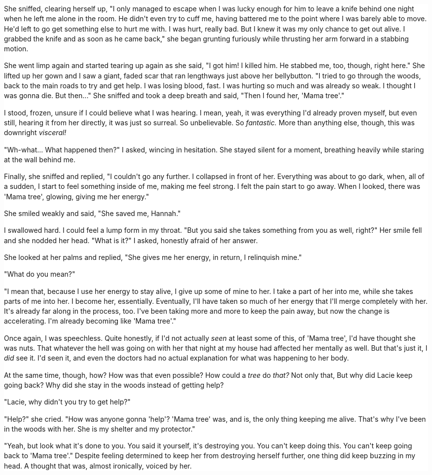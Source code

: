 She sniffed, clearing herself up, "I only managed to escape when I was lucky enough for him to leave a knife behind one night when he left me alone in the room. He didn't even try to cuff me, having battered me to the point where I was barely able to move. He'd left to go get something else to hurt me with. I was hurt, really bad. But I knew it was my only chance to get out alive. I grabbed the knife and as soon as he came back," she began grunting furiously while thrusting her arm forward in a stabbing motion.

She went limp again and started tearing up again as she said, "I got him! I killed him. He stabbed me, too, though, right here." She lifted up her gown and I saw a giant, faded scar that ran lengthways just above her bellybutton. "I tried to go through the woods, back to the main roads to try and get help. I was losing blood, fast. I was hurting so much and was already so weak. I thought I was gonna die. But then..." She sniffed and took a deep breath and said, "Then I found her, 'Mama tree'."

I stood, frozen, unsure if I could believe what I was hearing. I mean, yeah, it was everything I'd already proven myself, but even still, hearing it from her directly, it was just so surreal. So unbelievable. So *fantastic.* More than anything else, though, this was downright *visceral!*

"Wh-what... What happened then?" I asked, wincing in hesitation. She stayed silent for a moment, breathing heavily while staring at the wall behind me.

Finally, she sniffed and replied, "I couldn't go any further. I collapsed in front of her. Everything was about to go dark, when, all of a sudden, I start to feel something inside of me, making me feel strong. I felt the pain start to go away. When I looked, there was 'Mama tree', glowing, giving me her energy."

She smiled weakly and said, "She saved me, Hannah."

I swallowed hard. I could feel a lump form in my throat. "But you said she takes something from you as well, right?" Her smile fell and she nodded her head. "What is it?" I asked, honestly afraid of her answer.

She looked at her palms and replied, "She gives me her energy, in return, I relinquish mine."

"What do you mean?"

"I mean that, because I use her energy to stay alive, I give up some of mine to her. I take a part of her into me, while she takes parts of me into her. I become her, essentially. Eventually, I'll have taken so much of her energy that I'll merge completely with her. It's already far along in the process, too. I've been taking more and more to keep the pain away, but now the change is accelerating. I'm already becoming like 'Mama tree'."

Once again, I was speechless. Quite honestly, if I'd not actually *seen* at least some of this, of 'Mama tree', I'd have thought she was nuts. That whatever the hell was going on with her that night at my house had affected her mentally as well. But that's just it, I *did* see it. I'd seen it, and even the doctors had no actual explanation for what was happening to her body.

At the same time, though, how? How was that even possible? How could a *tree* do *that?* Not only that, But why did Lacie keep going back? Why did she stay in the woods instead of getting help?

"Lacie, why didn't you try to get help?"

"Help?" she cried. "How was anyone gonna 'help'? 'Mama tree' was, and is, the only thing keeping me alive. That's why I've been in the woods with her. She is my shelter and my protector."

"Yeah, but look what it's done to you. You said it yourself, it's destroying you. You can't keep doing this. You can't keep going back to 'Mama tree'." Despite feeling determined to keep her from destroying herself further, one thing did keep buzzing in my head.  A thought that was, almost ironically, voiced by her.
